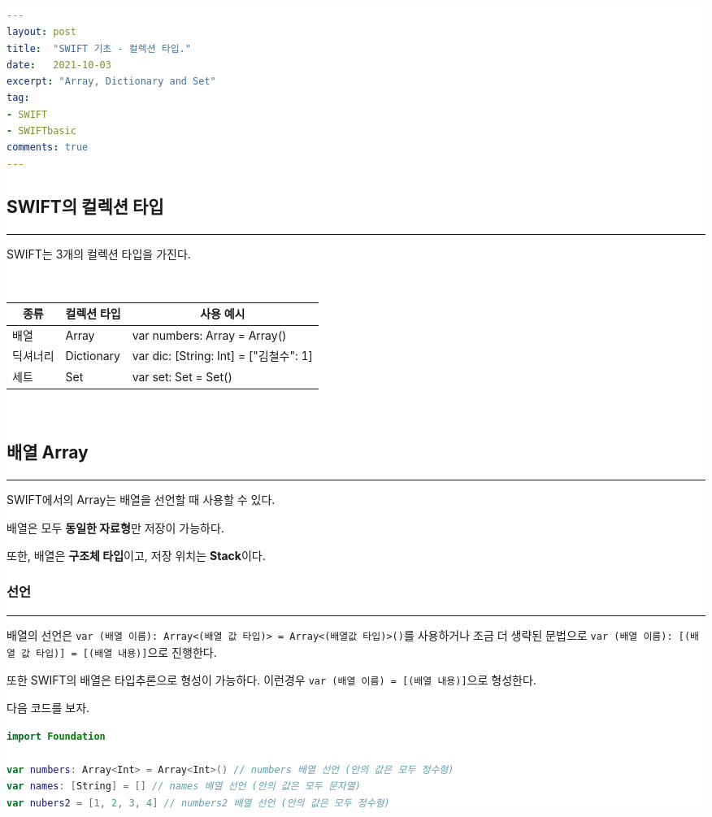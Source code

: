 ```yaml
---
layout: post
title:  "SWIFT 기초 - 컬렉션 타입."
date:   2021-10-03
excerpt: "Array, Dictionary and Set"
tag:
- SWIFT
- SWIFTbasic
comments: true
---
```


## SWIFT의 컬렉션 타입

---

SWIFT는 3개의 컬렉션 타입을 가진다.

<br>

| 종류     | 컬렉션 타입 | 사용 예시                              |
| -------- | ----------- | -------------------------------------- |
| 배열     | Array       | var numbers: Array<Int> = Array<Int>() |
| 딕셔너리 | Dictionary  | var dic: [String: Int] = ["김철수": 1] |
| 세트     | Set         | var set: Set = Set<Int>()              |

<br>

## 배열 Array

---

SWIFT에서의 Array는 배열을 선언할 때 사용할 수 있다.

배열은 모두 **동일한 자료형**만 저장이 가능하다.

또한, 배열은 **구조체 타입**이고, 저장 위치는 **Stack**이다.

### 선언

___

배열의 선언은 `var (배열 이름): Array<(배열 값 타입)> = Array<(배열값 타입)>()`를 사용하거나 조금 더 생략된 문법으로 `var (배열 이름): [(배열 값 타입)] = [(배열 내용)]`으로 진행한다. 

또한 SWIFT의 배열은 타입추론으로 형성이 가능하다. 이런경우 `var (배열 이름) = [(배열 내용)]`으로 형성한다.

다음 코드를 보자.

```swift
import Foundation

var numbers: Array<Int> = Array<Int>() // numbers 배열 선언 (안의 값은 모두 정수형)
var names: [String] = [] // names 배열 선언 (안의 값은 모두 문자열)
var nubers2 = [1, 2, 3, 4] // numbers2 배열 선언 (안의 값은 모두 정수형)
```
